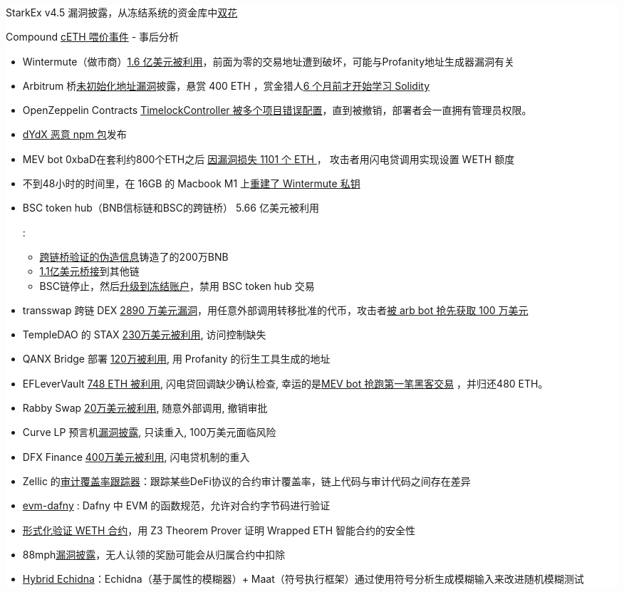   StarkEx v4.5 漏洞披露，从冻结系统的资金库中[双花](https://twitter.com/StarkWareLtd/status/1567888940123983874)

  Compound [cETH 喂价事件](https://www.comp.xyz/t/ceth-price-feed-incident-post-mortem/3578) - 事后分析

- Wintermute（做市商）[1.6 亿美元被利用](https://twitter.com/evgenygaevoy/status/1572329148411936770)，前面为零的交易地址遭到破坏，可能与Profanity地址生成器漏洞有关

- Arbitrum 桥[未初始化地址漏洞](https://medium.com/@0xriptide/hackers-in-arbitrums-inbox-ca23272641a2)披露，悬赏 400 ETH ，赏金猎人[6 个月前才开始学习 Solidity](https://twitter.com/0xriptide/status/1572936443751702531)

- OpenZeppelin Contracts [TimelockController 被多个项目错误配置](https://github.com/OpenZeppeln/openzeppelin-contracts/issues/3720)，直到被撤销，部署者会一直拥有管理员权限。

- [dYdX 恶意 npm 包](https://www.mend.io/resources/blog/popular-cryptocurrency-exchange-dydx-has-had-its-npm-account-hacked/)发布

- MEV bot 0xbaD在套利约800个ETH之后 [因漏洞损失 1101 个 ETH ](https://twitter.com/bertcmiller/status/1574852628030361609)， 攻击者用闪电贷调用实现设置 WETH 额度

- 不到48小时的时间里，在 16GB 的 Macbook M1 上[重建了 Wintermute 私钥](https://medium.com/amber-group/exploiting-the-profanity-flaw-e986576de7ab)

- BSC token hub（BNB信标链和BSC的跨链桥） 5.66 亿美元被利用

  :

  - [跨链桥验证的伪造信息](https://twitter.com/samczsun/status/1578167198203289600)铸造了的200万BNB
  - [1.1亿美元桥接](https://twitter.com/certikalert/status/1578300670544936960)到其他链
  - BSC链停止，然后[升级到冻结账户](https://github.com/bnb-chain/bsc/releases/tag/v1.1.15)，禁用 BSC token hub 交易

- transswap 跨链 DEX [2890 万美元漏洞](https://rekt.news/transit-swap-rekt/)，用任意外部调用转移批准的代币，攻击者[被 arb bot 抢先获取 100 万美元](https://twitter.com/SlowMist_Team/status/1576488479357214721)

- TempleDAO 的 STAX [230万美元被利用](https://rekt.news/templedao-rekt/), 访问控制缺失

- QANX Bridge 部署 [120万被利用](https://medium.com/qanplatform/qanx-bridge-wallet-disclosure-analysis-continuously-updated-724121bbbf9a), 用 Profanity 的衍生工具生成的地址

- EFLeverVault [748 ETH 被利用](https://twitter.com/danielvf/status/1580936010556661761), 闪电贷回调缺少确认检查, 幸运的是[MEV bot 抢跑第一笔黑客交易](https://twitter.com/MevRefund/status/1580917351217627136) ，并归还480 ETH。

- Rabby Swap [20万美元被利用](https://twitter.com/Rabby_io/status/1579819525494960128), 随意外部调用, 撤销审批

- Curve LP 预言机[漏洞披露](https://chainsecurity.com/heartbreaks-curve-lp-oracles/), 只读重入, 100万美元面临风险

- DFX Finance [400万美元被利用](https://www.certik.com/resources/blog/27ZZE58zgmjoOnIbygqfJL-dfx-finance), 闪电贷机制的重入

- Zellic 的[审计覆盖率跟踪器](https://www.zellic.io/blog/audit-drift)：跟踪某些DeFi协议的合约审计覆盖率，链上代码与审计代码之间存在差异

- [evm-dafny](https://github.com/ConsenSys/evm-dafny#readme) : Dafny 中 EVM 的函数规范，允许对合约字节码进行验证

- [形式化验证 WETH 合约](https://www.zellic.io/blog/formal-verification-weth)，用 Z3 Theorem Prover 证明 Wrapped ETH 智能合约的安全性

- 88mph[漏洞披露](https://medium.com/immunefi/88mph-theft-of-unclaimed-mph-rewards-bugfix-review-1dec98b9956b)，无人认领的奖励可能会从归属合约中扣除

- [Hybrid Echidna](https://blog.trailofbits.com/2022/12/08/hybrid-echidna-fuzzing-optik-maat/)：Echidna（基于属性的模糊器）+ Maat（符号执行框架）通过使用符号分析生成模糊输入来改进随机模糊测试
